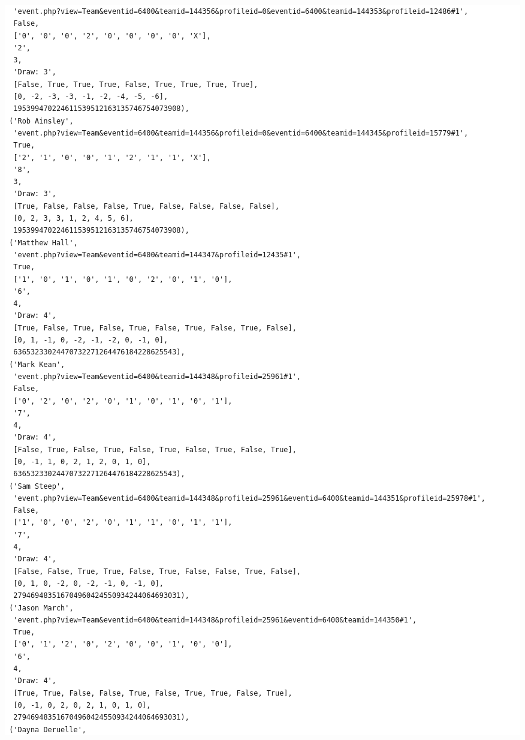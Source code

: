       'event.php?view=Team&eventid=6400&teamid=144356&profileid=0&eventid=6400&teamid=144353&profileid=12486#1',
      False,
      ['0', '0', '0', '2', '0', '0', '0', '0', 'X'],
      '2',
      3,
      'Draw: 3',
      [False, True, True, True, False, True, True, True, True],
      [0, -2, -3, -3, -1, -2, -4, -5, -6],
      195399470224611539512163135746754073908),
     ('Rob Ainsley',
      'event.php?view=Team&eventid=6400&teamid=144356&profileid=0&eventid=6400&teamid=144345&profileid=15779#1',
      True,
      ['2', '1', '0', '0', '1', '2', '1', '1', 'X'],
      '8',
      3,
      'Draw: 3',
      [True, False, False, False, True, False, False, False, False],
      [0, 2, 3, 3, 1, 2, 4, 5, 6],
      195399470224611539512163135746754073908),
     ('Matthew Hall',
      'event.php?view=Team&eventid=6400&teamid=144347&profileid=12435#1',
      True,
      ['1', '0', '1', '0', '1', '0', '2', '0', '1', '0'],
      '6',
      4,
      'Draw: 4',
      [True, False, True, False, True, False, True, False, True, False],
      [0, 1, -1, 0, -2, -1, -2, 0, -1, 0],
      63653233024470732271264476184228625543),
     ('Mark Kean',
      'event.php?view=Team&eventid=6400&teamid=144348&profileid=25961#1',
      False,
      ['0', '2', '0', '2', '0', '1', '0', '1', '0', '1'],
      '7',
      4,
      'Draw: 4',
      [False, True, False, True, False, True, False, True, False, True],
      [0, -1, 1, 0, 2, 1, 2, 0, 1, 0],
      63653233024470732271264476184228625543),
     ('Sam Steep',
      'event.php?view=Team&eventid=6400&teamid=144348&profileid=25961&eventid=6400&teamid=144351&profileid=25978#1',
      False,
      ['1', '0', '0', '2', '0', '1', '1', '0', '1', '1'],
      '7',
      4,
      'Draw: 4',
      [False, False, True, True, False, True, False, False, True, False],
      [0, 1, 0, -2, 0, -2, -1, 0, -1, 0],
      279469483516704960424550934244064693031),
     ('Jason March',
      'event.php?view=Team&eventid=6400&teamid=144348&profileid=25961&eventid=6400&teamid=144350#1',
      True,
      ['0', '1', '2', '0', '2', '0', '0', '1', '0', '0'],
      '6',
      4,
      'Draw: 4',
      [True, True, False, False, True, False, True, True, False, True],
      [0, -1, 0, 2, 0, 2, 1, 0, 1, 0],
      279469483516704960424550934244064693031),
     ('Dayna Deruelle',